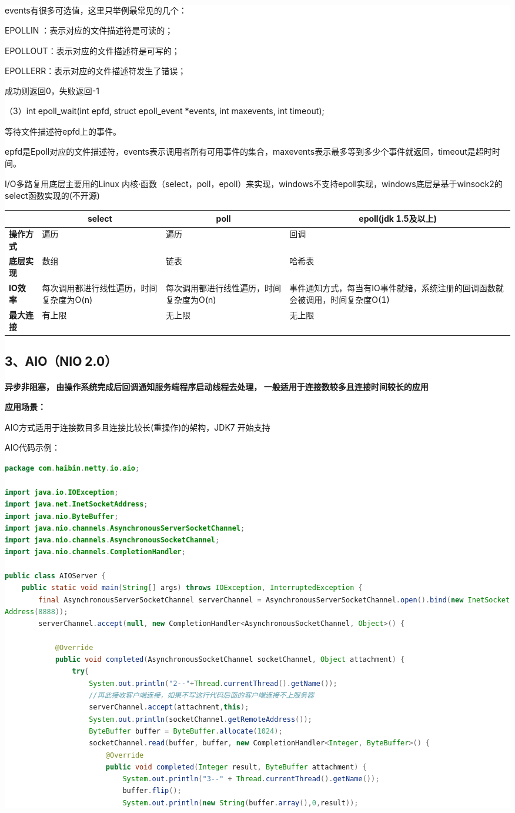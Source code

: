 events有很多可选值，这里只举例最常见的几个：

EPOLLIN ：表示对应的文件描述符是可读的；

EPOLLOUT：表示对应的文件描述符是可写的；

EPOLLERR：表示对应的文件描述符发生了错误；

成功则返回0，失败返回-1

（3）int epoll_wait(int epfd, struct epoll_event *events, int maxevents, int timeout);      

等待文件描述符epfd上的事件。

epfd是Epoll对应的文件描述符，events表示调用者所有可用事件的集合，maxevents表示最多等到多少个事件就返回，timeout是超时时间。

I/O多路复用底层主要用的Linux 内核·函数（select，poll，epoll）来实现，windows不支持epoll实现，windows底层是基于winsock2的select函数实现的(不开源)

|              | **select**                               | **poll**                                 | **epoll(jdk 1.5及以上)**                                     |
| ------------ | ---------------------------------------- | ---------------------------------------- | ------------------------------------------------------------ |
| **操作方式** | 遍历                                     | 遍历                                     | 回调                                                         |
| **底层实现** | 数组                                     | 链表                                     | 哈希表                                                       |
| **IO效率**   | 每次调用都进行线性遍历，时间复杂度为O(n) | 每次调用都进行线性遍历，时间复杂度为O(n) | 事件通知方式，每当有IO事件就绪，系统注册的回调函数就会被调用，时间复杂度O(1) |
| **最大连接** | 有上限                                   | 无上限                                   | 无上限                                                       |

## 3、AIO（NIO 2.0）

**异步非阻塞， 由操作系统完成后回调通知服务端程序启动线程去处理， 一般适用于连接数较多且连接时间较长的应用**

**应用场景：**

AIO方式适用于连接数目多且连接比较长(重操作)的架构，JDK7 开始支持

AIO代码示例：

```java
package com.haibin.netty.io.aio;

import java.io.IOException;
import java.net.InetSocketAddress;
import java.nio.ByteBuffer;
import java.nio.channels.AsynchronousServerSocketChannel;
import java.nio.channels.AsynchronousSocketChannel;
import java.nio.channels.CompletionHandler;

public class AIOServer {
    public static void main(String[] args) throws IOException, InterruptedException {
        final AsynchronousServerSocketChannel serverChannel = AsynchronousServerSocketChannel.open().bind(new InetSocketAddress(8888));
        serverChannel.accept(null, new CompletionHandler<AsynchronousSocketChannel, Object>() {

            @Override
            public void completed(AsynchronousSocketChannel socketChannel, Object attachment) {
                try{
                    System.out.println("2--"+Thread.currentThread().getName());
                    //再此接收客户端连接，如果不写这行代码后面的客户端连接不上服务器
                    serverChannel.accept(attachment,this);
                    System.out.println(socketChannel.getRemoteAddress());
                    ByteBuffer buffer = ByteBuffer.allocate(1024);
                    socketChannel.read(buffer, buffer, new CompletionHandler<Integer, ByteBuffer>() {
                        @Override
                        public void completed(Integer result, ByteBuffer attachment) {
                            System.out.println("3--" + Thread.currentThread().getName());
                            buffer.flip();
                            System.out.println(new String(buffer.array(),0,result));
```